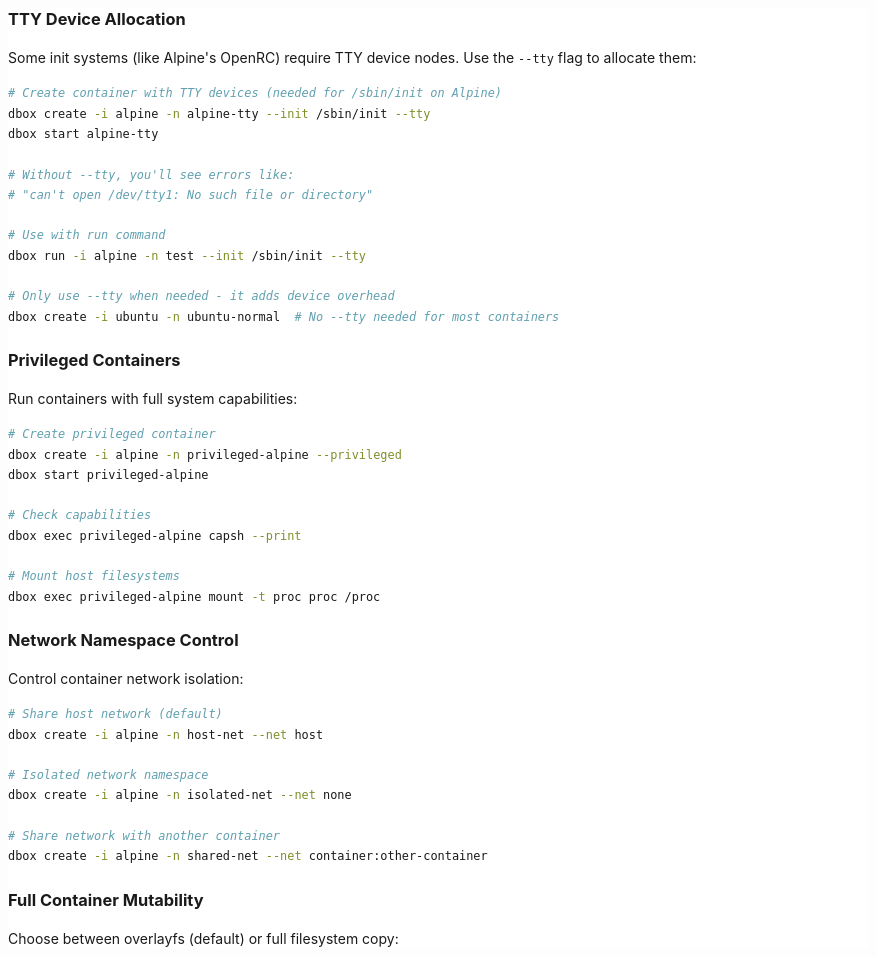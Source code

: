 ### TTY Device Allocation

Some init systems (like Alpine's OpenRC) require TTY device nodes. Use the `--tty` flag to allocate them:

```bash
# Create container with TTY devices (needed for /sbin/init on Alpine)
dbox create -i alpine -n alpine-tty --init /sbin/init --tty
dbox start alpine-tty

# Without --tty, you'll see errors like:
# "can't open /dev/tty1: No such file or directory"

# Use with run command
dbox run -i alpine -n test --init /sbin/init --tty

# Only use --tty when needed - it adds device overhead
dbox create -i ubuntu -n ubuntu-normal  # No --tty needed for most containers
```

### Privileged Containers

Run containers with full system capabilities:

```bash
# Create privileged container
dbox create -i alpine -n privileged-alpine --privileged
dbox start privileged-alpine

# Check capabilities
dbox exec privileged-alpine capsh --print

# Mount host filesystems
dbox exec privileged-alpine mount -t proc proc /proc
```

### Network Namespace Control

Control container network isolation:

```bash
# Share host network (default)
dbox create -i alpine -n host-net --net host

# Isolated network namespace
dbox create -i alpine -n isolated-net --net none

# Share network with another container
dbox create -i alpine -n shared-net --net container:other-container
```

### Full Container Mutability

Choose between overlayfs (default) or full filesystem copy:
